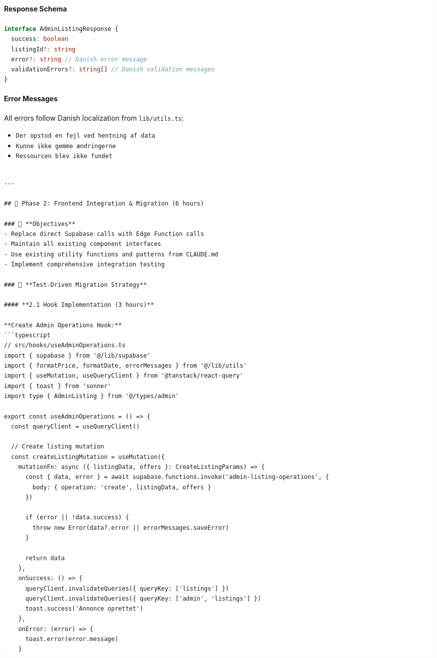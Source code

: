 #### Response Schema  
```typescript
interface AdminListingResponse {
  success: boolean
  listingId?: string
  error?: string // Danish error message
  validationErrors?: string[] // Danish validation messages
}
```

#### Error Messages
All errors follow Danish localization from `lib/utils.ts`:
- `Der opstod en fejl ved hentning af data`
- `Kunne ikke gemme ændringerne`
- `Ressourcen blev ikke fundet`
```

---

## 🔄 Phase 2: Frontend Integration & Migration (6 hours)

### 🎯 **Objectives**
- Replace direct Supabase calls with Edge Function calls
- Maintain all existing component interfaces
- Use existing utility functions and patterns from CLAUDE.md
- Implement comprehensive integration testing

### 🧪 **Test-Driven Migration Strategy**

#### **2.1 Hook Implementation (3 hours)**

**Create Admin Operations Hook:**
```typescript
// src/hooks/useAdminOperations.ts
import { supabase } from '@/lib/supabase'
import { formatPrice, formatDate, errorMessages } from '@/lib/utils'
import { useMutation, useQueryClient } from '@tanstack/react-query'
import { toast } from 'sonner'
import type { AdminListing } from '@/types/admin'

export const useAdminOperations = () => {
  const queryClient = useQueryClient()
  
  // Create listing mutation
  const createListingMutation = useMutation({
    mutationFn: async ({ listingData, offers }: CreateListingParams) => {
      const { data, error } = await supabase.functions.invoke('admin-listing-operations', {
        body: { operation: 'create', listingData, offers }
      })
      
      if (error || !data.success) {
        throw new Error(data?.error || errorMessages.saveError)
      }
      
      return data
    },
    onSuccess: () => {
      queryClient.invalidateQueries({ queryKey: ['listings'] })
      queryClient.invalidateQueries({ queryKey: ['admin', 'listings'] })
      toast.success('Annonce oprettet')
    },
    onError: (error) => {
      toast.error(error.message)
    }
```